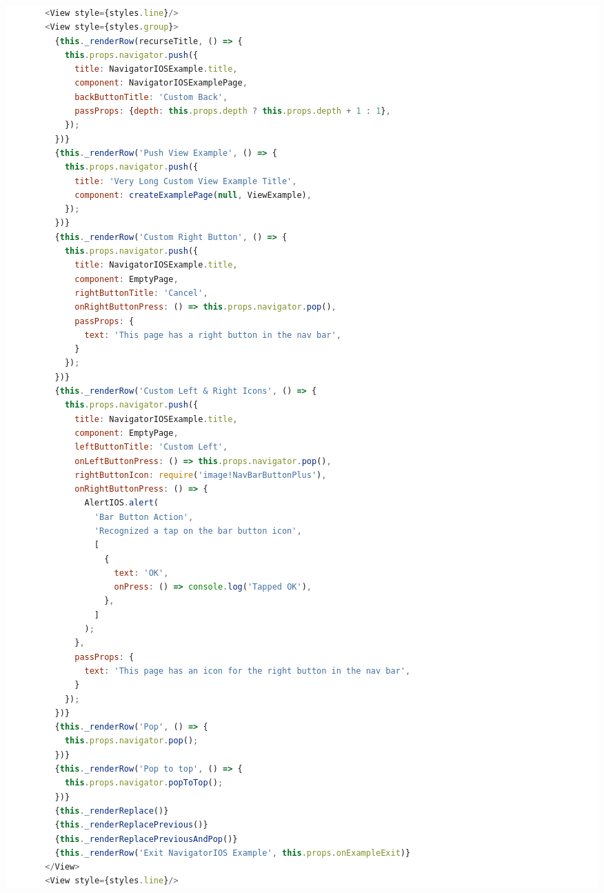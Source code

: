 ```javascript
        <View style={styles.line}/>
        <View style={styles.group}>
          {this._renderRow(recurseTitle, () => {
            this.props.navigator.push({
              title: NavigatorIOSExample.title,
              component: NavigatorIOSExamplePage,
              backButtonTitle: 'Custom Back',
              passProps: {depth: this.props.depth ? this.props.depth + 1 : 1},
            });
          })}
          {this._renderRow('Push View Example', () => {
            this.props.navigator.push({
              title: 'Very Long Custom View Example Title',
              component: createExamplePage(null, ViewExample),
            });
          })}
          {this._renderRow('Custom Right Button', () => {
            this.props.navigator.push({
              title: NavigatorIOSExample.title,
              component: EmptyPage,
              rightButtonTitle: 'Cancel',
              onRightButtonPress: () => this.props.navigator.pop(),
              passProps: {
                text: 'This page has a right button in the nav bar',
              }
            });
          })}
          {this._renderRow('Custom Left & Right Icons', () => {
            this.props.navigator.push({
              title: NavigatorIOSExample.title,
              component: EmptyPage,
              leftButtonTitle: 'Custom Left',
              onLeftButtonPress: () => this.props.navigator.pop(),
              rightButtonIcon: require('image!NavBarButtonPlus'),
              onRightButtonPress: () => {
                AlertIOS.alert(
                  'Bar Button Action',
                  'Recognized a tap on the bar button icon',
                  [
                    {
                      text: 'OK',
                      onPress: () => console.log('Tapped OK'),
                    },
                  ]
                );
              },
              passProps: {
                text: 'This page has an icon for the right button in the nav bar',
              }
            });
          })}
          {this._renderRow('Pop', () => {
            this.props.navigator.pop();
          })}
          {this._renderRow('Pop to top', () => {
            this.props.navigator.popToTop();
          })}
          {this._renderReplace()}
          {this._renderReplacePrevious()}
          {this._renderReplacePreviousAndPop()}
          {this._renderRow('Exit NavigatorIOS Example', this.props.onExampleExit)}
        </View>
        <View style={styles.line}/>
```